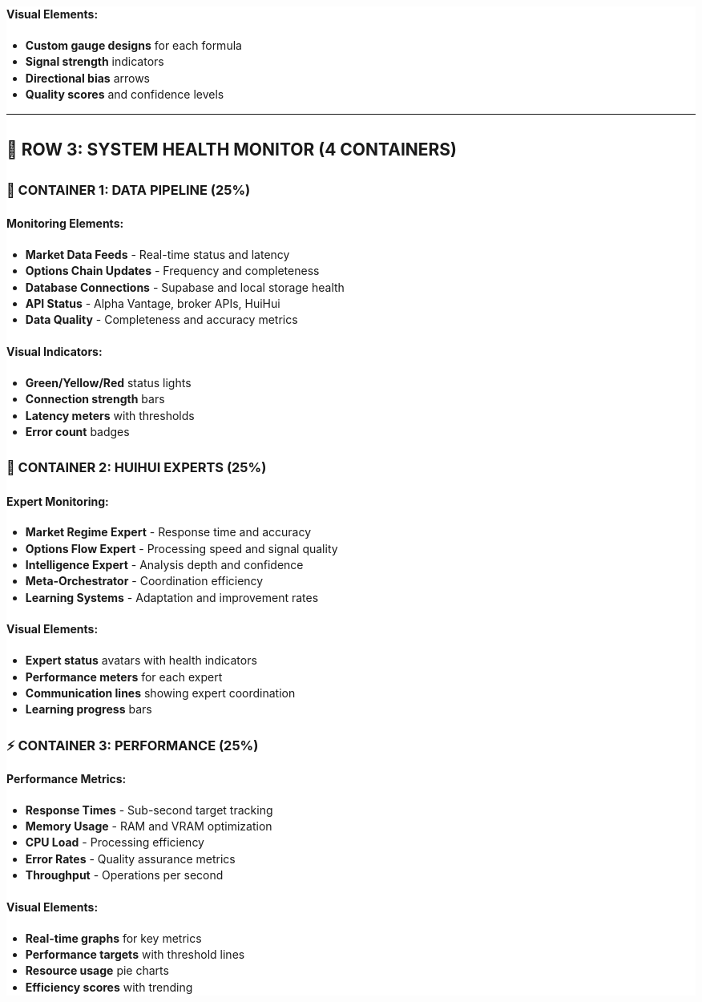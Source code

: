 #### **Visual Elements:**
- **Custom gauge designs** for each formula
- **Signal strength** indicators
- **Directional bias** arrows
- **Quality scores** and confidence levels

---

## **🏥 ROW 3: SYSTEM HEALTH MONITOR (4 CONTAINERS)**

### **🔌 CONTAINER 1: DATA PIPELINE (25%)**

#### **Monitoring Elements:**
- **Market Data Feeds** - Real-time status and latency
- **Options Chain Updates** - Frequency and completeness
- **Database Connections** - Supabase and local storage health
- **API Status** - Alpha Vantage, broker APIs, HuiHui
- **Data Quality** - Completeness and accuracy metrics

#### **Visual Indicators:**
- **Green/Yellow/Red** status lights
- **Connection strength** bars
- **Latency meters** with thresholds
- **Error count** badges

### **🧠 CONTAINER 2: HUIHUI EXPERTS (25%)**

#### **Expert Monitoring:**
- **Market Regime Expert** - Response time and accuracy
- **Options Flow Expert** - Processing speed and signal quality
- **Intelligence Expert** - Analysis depth and confidence
- **Meta-Orchestrator** - Coordination efficiency
- **Learning Systems** - Adaptation and improvement rates

#### **Visual Elements:**
- **Expert status** avatars with health indicators
- **Performance meters** for each expert
- **Communication lines** showing expert coordination
- **Learning progress** bars

### **⚡ CONTAINER 3: PERFORMANCE (25%)**

#### **Performance Metrics:**
- **Response Times** - Sub-second target tracking
- **Memory Usage** - RAM and VRAM optimization
- **CPU Load** - Processing efficiency
- **Error Rates** - Quality assurance metrics
- **Throughput** - Operations per second

#### **Visual Elements:**
- **Real-time graphs** for key metrics
- **Performance targets** with threshold lines
- **Resource usage** pie charts
- **Efficiency scores** with trending
